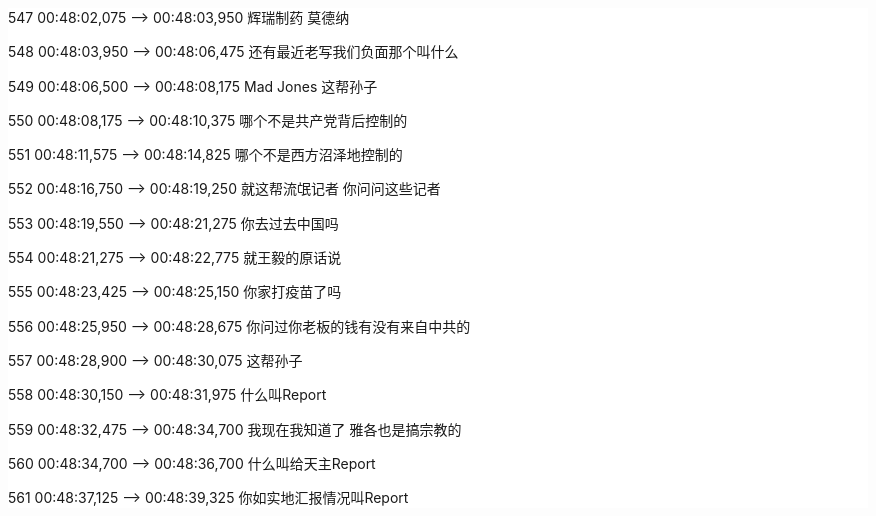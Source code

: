 547
00:48:02,075 –&gt; 00:48:03,950
辉瑞制药 莫德纳
 
548
00:48:03,950 –&gt; 00:48:06,475
还有最近老写我们负面那个叫什么
 
549
00:48:06,500 –&gt; 00:48:08,175
Mad Jones 这帮孙子
 
550
00:48:08,175 –&gt; 00:48:10,375
哪个不是共产党背后控制的
 
551
00:48:11,575 –&gt; 00:48:14,825
哪个不是西方沼泽地控制的
 
552
00:48:16,750 –&gt; 00:48:19,250
就这帮流氓记者 你问问这些记者
 
553
00:48:19,550 –&gt; 00:48:21,275
你去过去中国吗
 
554
00:48:21,275 –&gt; 00:48:22,775
就王毅的原话说
 
555
00:48:23,425 –&gt; 00:48:25,150
你家打疫苗了吗
 
556
00:48:25,950 –&gt; 00:48:28,675
你问过你老板的钱有没有来自中共的
 
557
00:48:28,900 –&gt; 00:48:30,075
这帮孙子
 
558
00:48:30,150 –&gt; 00:48:31,975
什么叫Report
 
559
00:48:32,475 –&gt; 00:48:34,700
我现在我知道了 雅各也是搞宗教的
 
560
00:48:34,700 –&gt; 00:48:36,700
什么叫给天主Report
 
561
00:48:37,125 –&gt; 00:48:39,325
你如实地汇报情况叫Report
 